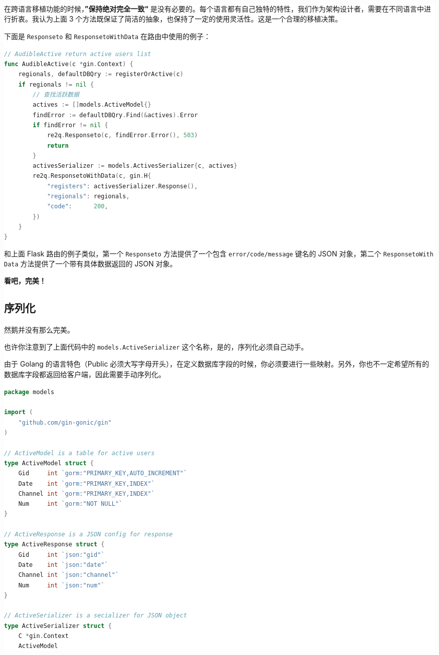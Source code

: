 在跨语言移植功能的时候，**”保持绝对完全一致“** 是没有必要的。每个语言都有自己独特的特性，我们作为架构设计者，需要在不同语言中进行折衷。我认为上面 3 个方法既保证了简洁的抽象，也保持了一定的使用灵活性。这是一个合理的移植决策。

下面是 `Responseto` 和 `ResponsetoWithData` 在路由中使用的例子：

``` go
// AudibleActive return active users list
func AudibleActive(c *gin.Context) {
	regionals, defaultDBQry := registerOrActive(c)
	if regionals != nil {
		// 查找活跃数据
		actives := []models.ActiveModel{}
		findError := defaultDBQry.Find(&actives).Error
		if findError != nil {
			re2q.Responseto(c, findError.Error(), 503)
			return
		}
		activesSerializer := models.ActivesSerializer{c, actives}
		re2q.ResponsetoWithData(c, gin.H{
			"registers": activesSerializer.Response(),
			"regionals": regionals,
			"code":      200,
		})
	}
}
```

和上面 Flask 路由的例子类似，第一个 `Responseto` 方法提供了一个包含 `error/code/message` 键名的 JSON 对象，第二个 `ResponsetoWithData` 方法提供了一个带有具体数据返回的 JSON 对象。

**看吧，完美！**

## 序列化

然鹅并没有那么完美。

也许你注意到了上面代码中的 `models.ActiveSerializer` 这个名称，是的，序列化必须自己动手。

由于 Golang 的语言特色（Public 必须大写字母开头），在定义数据库字段的时候，你必须要进行一些映射。另外，你也不一定希望所有的数据库字段都返回给客户端，因此需要手动序列化。

``` go
package models

import (
	"github.com/gin-gonic/gin"
)

// ActiveModel is a table for active users
type ActiveModel struct {
	Gid     int `gorm:"PRIMARY_KEY,AUTO_INCREMENT"`
	Date    int `gorm:"PRIMARY_KEY,INDEX"`
	Channel int `gorm:"PRIMARY_KEY,INDEX"`
	Num     int `gorm:"NOT NULL"`
}

// ActiveResponse is a JSON config for response
type ActiveResponse struct {
	Gid     int `json:"gid"`
	Date    int `json:"date"`
	Channel int `json:"channel"`
	Num     int `json:"num"`
}

// ActiveSerializer is a secializer for JSON object
type ActiveSerializer struct {
	C *gin.Context
	ActiveModel
```